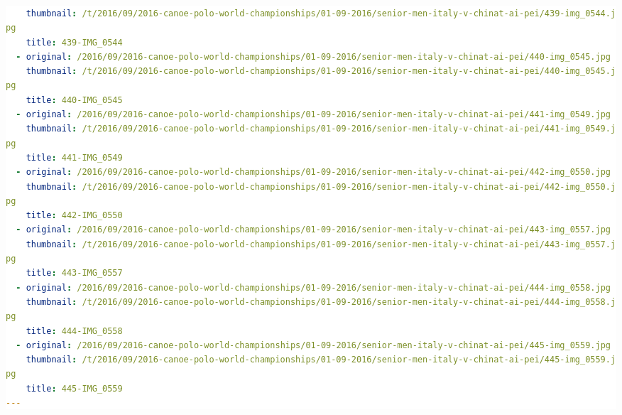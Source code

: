 ```yaml
    thumbnail: /t/2016/09/2016-canoe-polo-world-championships/01-09-2016/senior-men-italy-v-chinat-ai-pei/439-img_0544.jpg
    title: 439-IMG_0544
  - original: /2016/09/2016-canoe-polo-world-championships/01-09-2016/senior-men-italy-v-chinat-ai-pei/440-img_0545.jpg
    thumbnail: /t/2016/09/2016-canoe-polo-world-championships/01-09-2016/senior-men-italy-v-chinat-ai-pei/440-img_0545.jpg
    title: 440-IMG_0545
  - original: /2016/09/2016-canoe-polo-world-championships/01-09-2016/senior-men-italy-v-chinat-ai-pei/441-img_0549.jpg
    thumbnail: /t/2016/09/2016-canoe-polo-world-championships/01-09-2016/senior-men-italy-v-chinat-ai-pei/441-img_0549.jpg
    title: 441-IMG_0549
  - original: /2016/09/2016-canoe-polo-world-championships/01-09-2016/senior-men-italy-v-chinat-ai-pei/442-img_0550.jpg
    thumbnail: /t/2016/09/2016-canoe-polo-world-championships/01-09-2016/senior-men-italy-v-chinat-ai-pei/442-img_0550.jpg
    title: 442-IMG_0550
  - original: /2016/09/2016-canoe-polo-world-championships/01-09-2016/senior-men-italy-v-chinat-ai-pei/443-img_0557.jpg
    thumbnail: /t/2016/09/2016-canoe-polo-world-championships/01-09-2016/senior-men-italy-v-chinat-ai-pei/443-img_0557.jpg
    title: 443-IMG_0557
  - original: /2016/09/2016-canoe-polo-world-championships/01-09-2016/senior-men-italy-v-chinat-ai-pei/444-img_0558.jpg
    thumbnail: /t/2016/09/2016-canoe-polo-world-championships/01-09-2016/senior-men-italy-v-chinat-ai-pei/444-img_0558.jpg
    title: 444-IMG_0558
  - original: /2016/09/2016-canoe-polo-world-championships/01-09-2016/senior-men-italy-v-chinat-ai-pei/445-img_0559.jpg
    thumbnail: /t/2016/09/2016-canoe-polo-world-championships/01-09-2016/senior-men-italy-v-chinat-ai-pei/445-img_0559.jpg
    title: 445-IMG_0559
---
```

